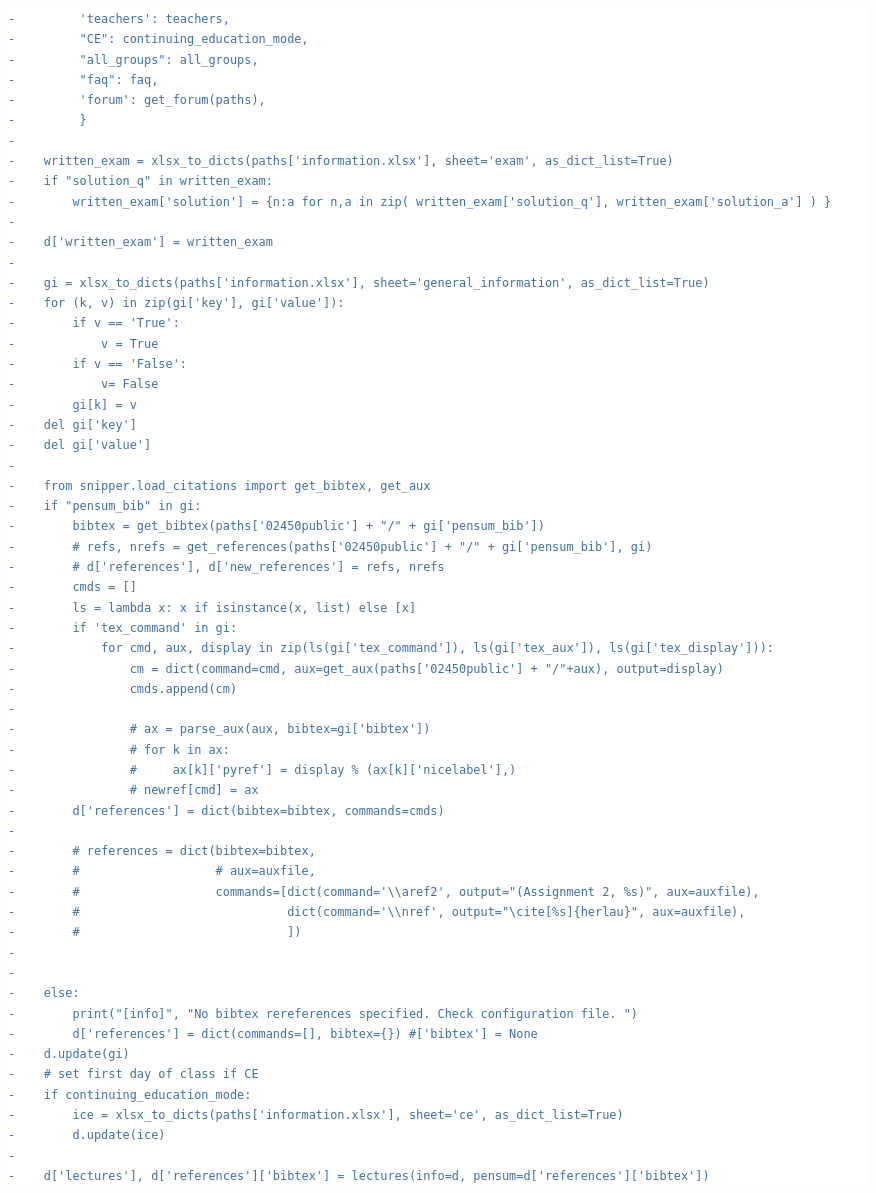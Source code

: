 ```diff
-         'teachers': teachers,
-         "CE": continuing_education_mode,
-         "all_groups": all_groups,
-         "faq": faq,
-         'forum': get_forum(paths),
-         }
-
-    written_exam = xlsx_to_dicts(paths['information.xlsx'], sheet='exam', as_dict_list=True)
-    if "solution_q" in written_exam:
-        written_exam['solution'] = {n:a for n,a in zip( written_exam['solution_q'], written_exam['solution_a'] ) }
-
-    d['written_exam'] = written_exam
-
-    gi = xlsx_to_dicts(paths['information.xlsx'], sheet='general_information', as_dict_list=True)
-    for (k, v) in zip(gi['key'], gi['value']):
-        if v == 'True':
-            v = True
-        if v == 'False':
-            v= False
-        gi[k] = v
-    del gi['key']
-    del gi['value']
-
-    from snipper.load_citations import get_bibtex, get_aux
-    if "pensum_bib" in gi:
-        bibtex = get_bibtex(paths['02450public'] + "/" + gi['pensum_bib'])
-        # refs, nrefs = get_references(paths['02450public'] + "/" + gi['pensum_bib'], gi)
-        # d['references'], d['new_references'] = refs, nrefs
-        cmds = []
-        ls = lambda x: x if isinstance(x, list) else [x]
-        if 'tex_command' in gi:
-            for cmd, aux, display in zip(ls(gi['tex_command']), ls(gi['tex_aux']), ls(gi['tex_display'])):
-                cm = dict(command=cmd, aux=get_aux(paths['02450public'] + "/"+aux), output=display)
-                cmds.append(cm)
-
-                # ax = parse_aux(aux, bibtex=gi['bibtex'])
-                # for k in ax:
-                #     ax[k]['pyref'] = display % (ax[k]['nicelabel'],)
-                # newref[cmd] = ax
-        d['references'] = dict(bibtex=bibtex, commands=cmds)
-
-        # references = dict(bibtex=bibtex,
-        #                   # aux=auxfile,
-        #                   commands=[dict(command='\\aref2', output="(Assignment 2, %s)", aux=auxfile),
-        #                             dict(command='\\nref', output="\cite[%s]{herlau}", aux=auxfile),
-        #                             ])
-
-
-    else:
-        print("[info]", "No bibtex rereferences specified. Check configuration file. ")
-        d['references'] = dict(commands=[], bibtex={}) #['bibtex'] = None
-    d.update(gi)
-    # set first day of class if CE
-    if continuing_education_mode:
-        ice = xlsx_to_dicts(paths['information.xlsx'], sheet='ce', as_dict_list=True)
-        d.update(ice)
-
-    d['lectures'], d['references']['bibtex'] = lectures(info=d, pensum=d['references']['bibtex'])
```